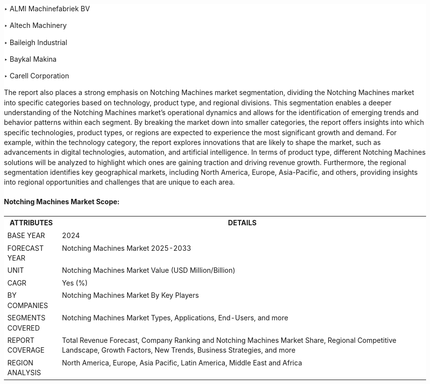 ‣ ALMI Machinefabriek BV

‣ Altech Machinery

‣ Baileigh Industrial

‣ Baykal Makina

‣ Carell Corporation

The report also places a strong emphasis on Notching Machines market segmentation, dividing the Notching Machines market into specific categories based on technology, product type, and regional divisions. This segmentation enables a deeper understanding of the Notching Machines market’s operational dynamics and allows for the identification of emerging trends and behavior patterns within each segment. By breaking the market down into smaller categories, the report offers insights into which specific technologies, product types, or regions are expected to experience the most significant growth and demand. For example, within the technology category, the report explores innovations that are likely to shape the market, such as advancements in digital technologies, automation, and artificial intelligence. In terms of product type, different Notching Machines solutions will be analyzed to highlight which ones are gaining traction and driving revenue growth. Furthermore, the regional segmentation identifies key geographical markets, including North America, Europe, Asia-Pacific, and others, providing insights into regional opportunities and challenges that are unique to each area.

<h4>Notching Machines Market Scope:</h4>
<table>
<tr>
<th>ATTRIBUTES</th>
<th>DETAILS</th>
</tr>
<tr>
<td>BASE YEAR</td>
<td>2024</td>
</tr>
<tr>
<td>FORECAST YEAR</td>
<td>Notching Machines Market 2025-2033</td>
</tr>
<tr>
<td>UNIT</td>
<td>Notching Machines Market Value (USD Million/Billion)</td>
<tr>
<td>CAGR</td>
<td>Yes (%)</td>
</tr>
</tr>
<tr>
<td>BY COMPANIES</td>
<td>Notching Machines Market By Key Players</td>
</tr>
<tr>
<td>SEGMENTS COVERED</td>
<td>Notching Machines Market Types, Applications, End-Users, and more</td>
</tr>
<tr>
<td>REPORT COVERAGE</td>
<td>Total Revenue Forecast, Company Ranking and Notching Machines Market Share, Regional Competitive Landscape, Growth Factors, New Trends, Business Strategies, and more</td>
</tr>
<tr>
<td>REGION ANALYSIS</td>
<td>North America, Europe, Asia Pacific, Latin America, Middle East and Africa</td>
</tr>
</table>
